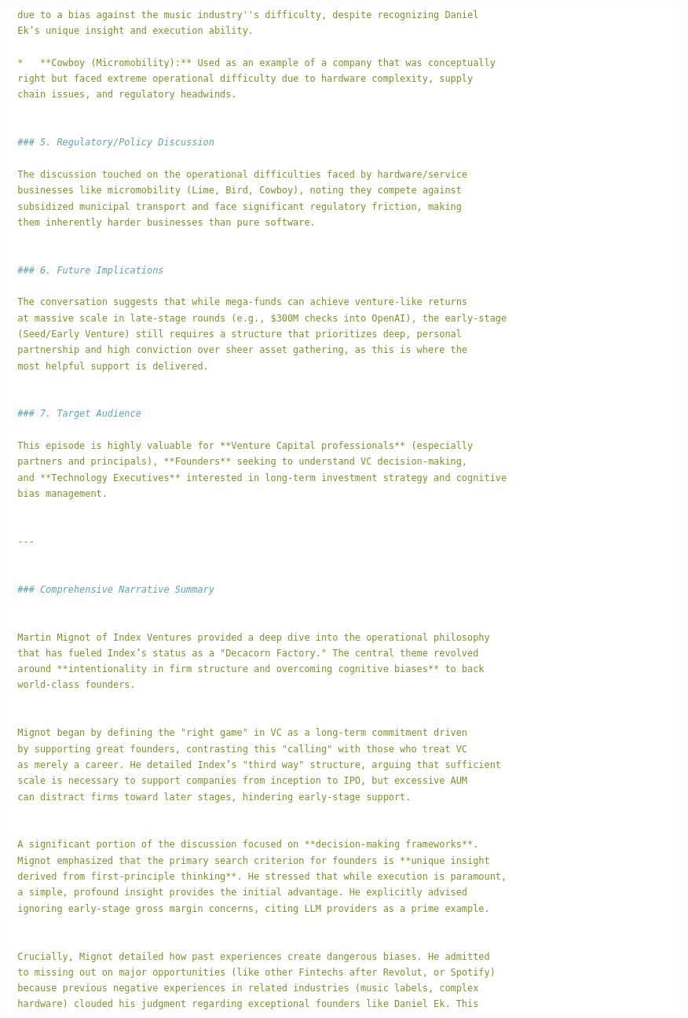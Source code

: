 ```yaml
  due to a bias against the music industry''s difficulty, despite recognizing Daniel
  Ek’s unique insight and execution ability.

  *   **Cowboy (Micromobility):** Used as an example of a company that was conceptually
  right but faced extreme operational difficulty due to hardware complexity, supply
  chain issues, and regulatory headwinds.


  ### 5. Regulatory/Policy Discussion

  The discussion touched on the operational difficulties faced by hardware/service
  businesses like micromobility (Lime, Bird, Cowboy), noting they compete against
  subsidized municipal transport and face significant regulatory friction, making
  them inherently harder businesses than pure software.


  ### 6. Future Implications

  The conversation suggests that while mega-funds can achieve venture-like returns
  at massive scale in late-stage rounds (e.g., $300M checks into OpenAI), the early-stage
  (Seed/Early Venture) still requires a structure that prioritizes deep, personal
  partnership and high conviction over sheer asset gathering, as this is where the
  most helpful support is delivered.


  ### 7. Target Audience

  This episode is highly valuable for **Venture Capital professionals** (especially
  partners and principals), **Founders** seeking to understand VC decision-making,
  and **Technology Executives** interested in long-term investment strategy and cognitive
  bias management.


  ---


  ### Comprehensive Narrative Summary


  Martin Mignot of Index Ventures provided a deep dive into the operational philosophy
  that has fueled Index’s status as a "Decacorn Factory." The central theme revolved
  around **intentionality in firm structure and overcoming cognitive biases** to back
  world-class founders.


  Mignot began by defining the "right game" in VC as a long-term commitment driven
  by supporting great founders, contrasting this "calling" with those who treat VC
  as merely a career. He detailed Index’s "third way" structure, arguing that sufficient
  scale is necessary to support companies from inception to IPO, but excessive AUM
  can distract firms toward later stages, hindering early-stage support.


  A significant portion of the discussion focused on **decision-making frameworks**.
  Mignot emphasized that the primary search criterion for founders is **unique insight
  derived from first-principle thinking**. He stressed that while execution is paramount,
  a simple, profound insight provides the initial advantage. He explicitly advised
  ignoring early-stage gross margin concerns, citing LLM providers as a prime example.


  Crucially, Mignot detailed how past experiences create dangerous biases. He admitted
  to missing out on major opportunities (like other Fintechs after Revolut, or Spotify)
  because previous negative experiences in related industries (music labels, complex
  hardware) clouded his judgment regarding exceptional founders like Daniel Ek. This
```